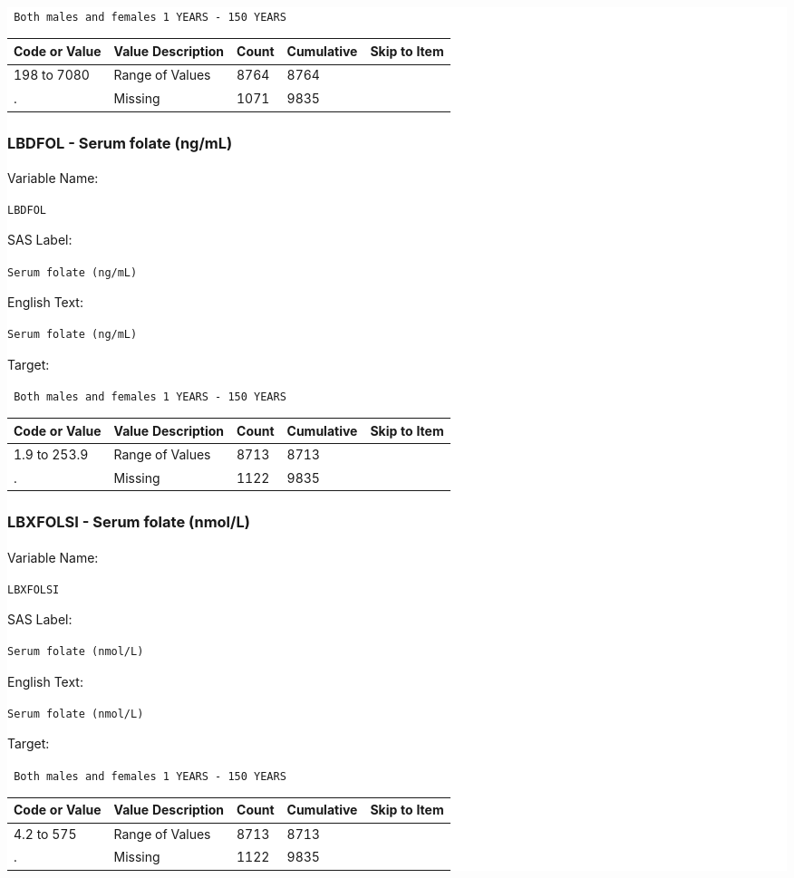     Both males and females 1 YEARS - 150 YEARS
Code or Value | Value Description | Count | Cumulative | Skip to Item  
---|---|---|---|---  
198 to 7080 | Range of Values | 8764 | 8764 |   
. | Missing | 1071 | 9835 |   
  
### LBDFOL - Serum folate (ng/mL)

Variable Name:

    LBDFOL
SAS Label:

    Serum folate (ng/mL)
English Text:

    Serum folate (ng/mL)
Target:

     Both males and females 1 YEARS - 150 YEARS
Code or Value | Value Description | Count | Cumulative | Skip to Item  
---|---|---|---|---  
1.9 to 253.9 | Range of Values | 8713 | 8713 |   
. | Missing | 1122 | 9835 |   
  
### LBXFOLSI - Serum folate (nmol/L)

Variable Name:

    LBXFOLSI
SAS Label:

    Serum folate (nmol/L)
English Text:

    Serum folate (nmol/L)
Target:

     Both males and females 1 YEARS - 150 YEARS
Code or Value | Value Description | Count | Cumulative | Skip to Item  
---|---|---|---|---  
4.2 to 575 | Range of Values | 8713 | 8713 |   
. | Missing | 1122 | 9835 | 

